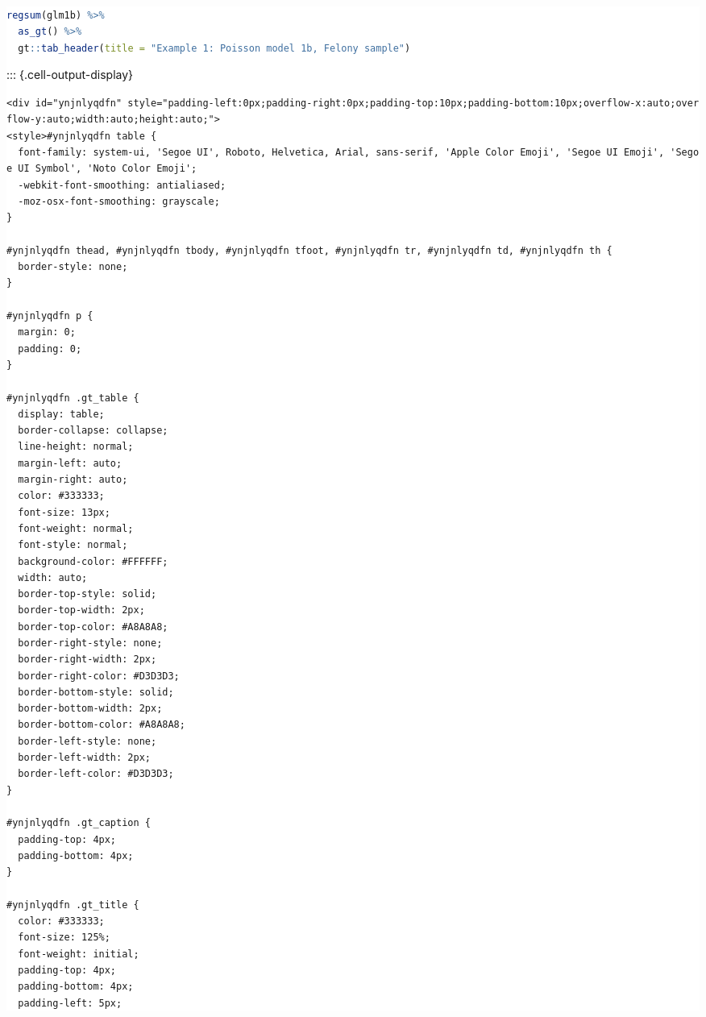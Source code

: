 ```{.r .cell-code}
regsum(glm1b) %>%
  as_gt() %>%
  gt::tab_header(title = "Example 1: Poisson model 1b, Felony sample")
```

::: {.cell-output-display}
```{=html}
<div id="ynjnlyqdfn" style="padding-left:0px;padding-right:0px;padding-top:10px;padding-bottom:10px;overflow-x:auto;overflow-y:auto;width:auto;height:auto;">
<style>#ynjnlyqdfn table {
  font-family: system-ui, 'Segoe UI', Roboto, Helvetica, Arial, sans-serif, 'Apple Color Emoji', 'Segoe UI Emoji', 'Segoe UI Symbol', 'Noto Color Emoji';
  -webkit-font-smoothing: antialiased;
  -moz-osx-font-smoothing: grayscale;
}

#ynjnlyqdfn thead, #ynjnlyqdfn tbody, #ynjnlyqdfn tfoot, #ynjnlyqdfn tr, #ynjnlyqdfn td, #ynjnlyqdfn th {
  border-style: none;
}

#ynjnlyqdfn p {
  margin: 0;
  padding: 0;
}

#ynjnlyqdfn .gt_table {
  display: table;
  border-collapse: collapse;
  line-height: normal;
  margin-left: auto;
  margin-right: auto;
  color: #333333;
  font-size: 13px;
  font-weight: normal;
  font-style: normal;
  background-color: #FFFFFF;
  width: auto;
  border-top-style: solid;
  border-top-width: 2px;
  border-top-color: #A8A8A8;
  border-right-style: none;
  border-right-width: 2px;
  border-right-color: #D3D3D3;
  border-bottom-style: solid;
  border-bottom-width: 2px;
  border-bottom-color: #A8A8A8;
  border-left-style: none;
  border-left-width: 2px;
  border-left-color: #D3D3D3;
}

#ynjnlyqdfn .gt_caption {
  padding-top: 4px;
  padding-bottom: 4px;
}

#ynjnlyqdfn .gt_title {
  color: #333333;
  font-size: 125%;
  font-weight: initial;
  padding-top: 4px;
  padding-bottom: 4px;
  padding-left: 5px;
```